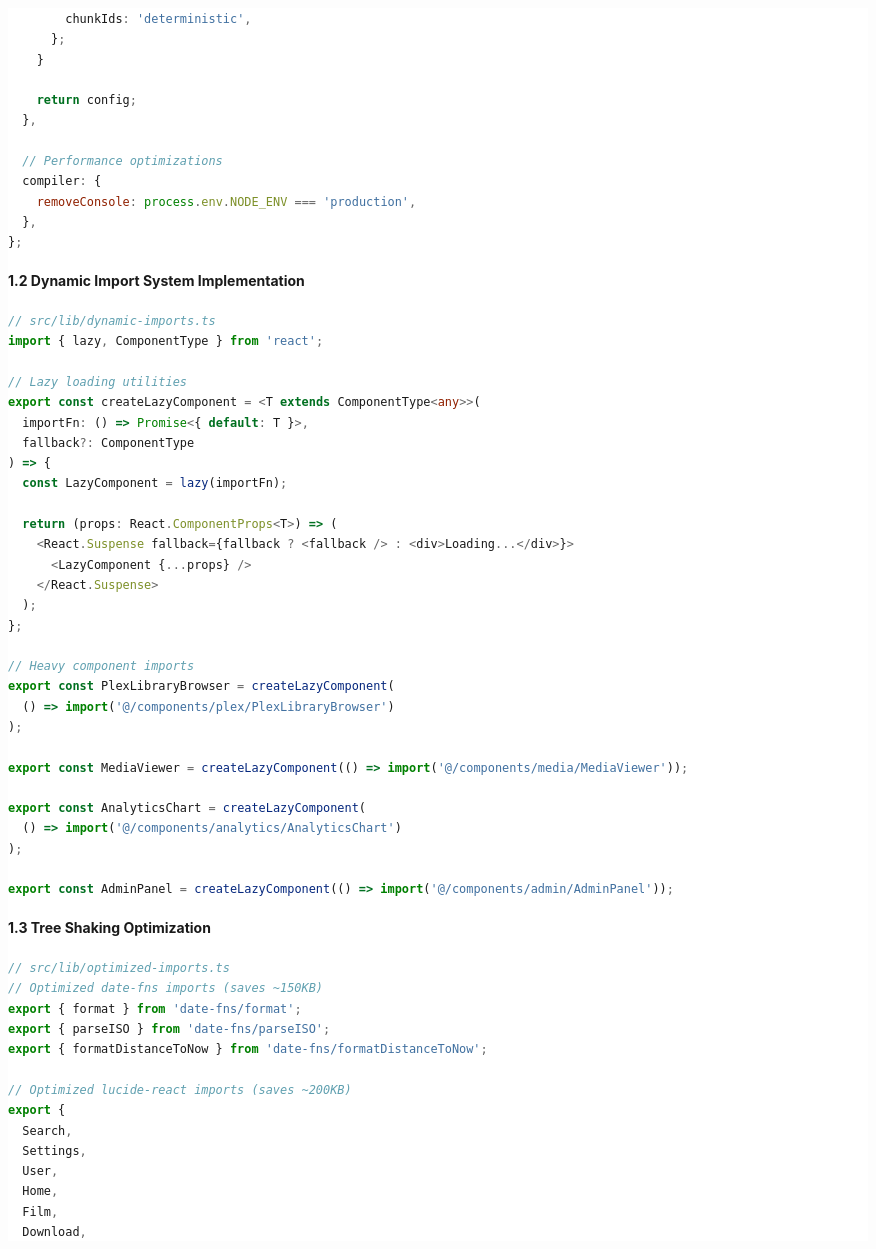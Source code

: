 ```javascript
        chunkIds: 'deterministic',
      };
    }

    return config;
  },

  // Performance optimizations
  compiler: {
    removeConsole: process.env.NODE_ENV === 'production',
  },
};
```

#### 1.2 Dynamic Import System Implementation

```typescript
// src/lib/dynamic-imports.ts
import { lazy, ComponentType } from 'react';

// Lazy loading utilities
export const createLazyComponent = <T extends ComponentType<any>>(
  importFn: () => Promise<{ default: T }>,
  fallback?: ComponentType
) => {
  const LazyComponent = lazy(importFn);

  return (props: React.ComponentProps<T>) => (
    <React.Suspense fallback={fallback ? <fallback /> : <div>Loading...</div>}>
      <LazyComponent {...props} />
    </React.Suspense>
  );
};

// Heavy component imports
export const PlexLibraryBrowser = createLazyComponent(
  () => import('@/components/plex/PlexLibraryBrowser')
);

export const MediaViewer = createLazyComponent(() => import('@/components/media/MediaViewer'));

export const AnalyticsChart = createLazyComponent(
  () => import('@/components/analytics/AnalyticsChart')
);

export const AdminPanel = createLazyComponent(() => import('@/components/admin/AdminPanel'));
```

#### 1.3 Tree Shaking Optimization

```typescript
// src/lib/optimized-imports.ts
// Optimized date-fns imports (saves ~150KB)
export { format } from 'date-fns/format';
export { parseISO } from 'date-fns/parseISO';
export { formatDistanceToNow } from 'date-fns/formatDistanceToNow';

// Optimized lucide-react imports (saves ~200KB)
export {
  Search,
  Settings,
  User,
  Home,
  Film,
  Download,
```